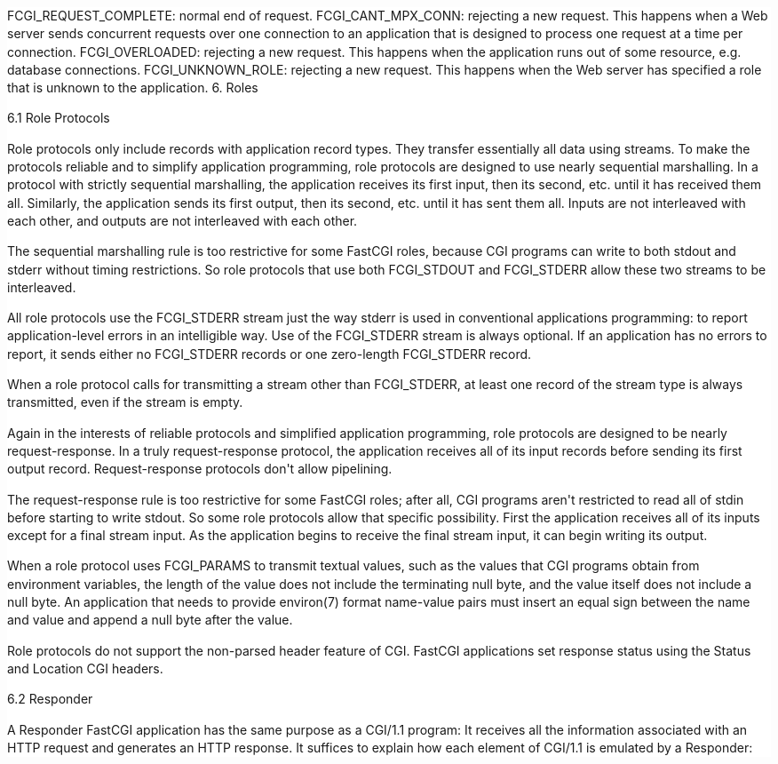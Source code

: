 FCGI_REQUEST_COMPLETE: normal end of request.
FCGI_CANT_MPX_CONN: rejecting a new request. This happens when a Web server sends concurrent requests over one connection to an application that is designed to process one request at a time per connection.
FCGI_OVERLOADED: rejecting a new request. This happens when the application runs out of some resource, e.g. database connections.
FCGI_UNKNOWN_ROLE: rejecting a new request. This happens when the Web server has specified a role that is unknown to the application.
6. Roles

6.1 Role Protocols

Role protocols only include records with application record types. They transfer essentially all data using streams.
To make the protocols reliable and to simplify application programming, role protocols are designed to use nearly sequential marshalling. In a protocol with strictly sequential marshalling, the application receives its first input, then its second, etc. until it has received them all. Similarly, the application sends its first output, then its second, etc. until it has sent them all. Inputs are not interleaved with each other, and outputs are not interleaved with each other.

The sequential marshalling rule is too restrictive for some FastCGI roles, because CGI programs can write to both stdout and stderr without timing restrictions. So role protocols that use both FCGI_STDOUT and FCGI_STDERR allow these two streams to be interleaved.

All role protocols use the FCGI_STDERR stream just the way stderr is used in conventional applications programming: to report application-level errors in an intelligible way. Use of the FCGI_STDERR stream is always optional. If an application has no errors to report, it sends either no FCGI_STDERR records or one zero-length FCGI_STDERR record.

When a role protocol calls for transmitting a stream other than FCGI_STDERR, at least one record of the stream type is always transmitted, even if the stream is empty.

Again in the interests of reliable protocols and simplified application programming, role protocols are designed to be nearly request-response. In a truly request-response protocol, the application receives all of its input records before sending its first output record. Request-response protocols don't allow pipelining.

The request-response rule is too restrictive for some FastCGI roles; after all, CGI programs aren't restricted to read all of stdin before starting to write stdout. So some role protocols allow that specific possibility. First the application receives all of its inputs except for a final stream input. As the application begins to receive the final stream input, it can begin writing its output.

When a role protocol uses FCGI_PARAMS to transmit textual values, such as the values that CGI programs obtain from environment variables, the length of the value does not include the terminating null byte, and the value itself does not include a null byte. An application that needs to provide environ(7) format name-value pairs must insert an equal sign between the name and value and append a null byte after the value.

Role protocols do not support the non-parsed header feature of CGI. FastCGI applications set response status using the Status and Location CGI headers.

6.2 Responder

A Responder FastCGI application has the same purpose as a CGI/1.1 program: It receives all the information associated with an HTTP request and generates an HTTP response.
It suffices to explain how each element of CGI/1.1 is emulated by a Responder:
